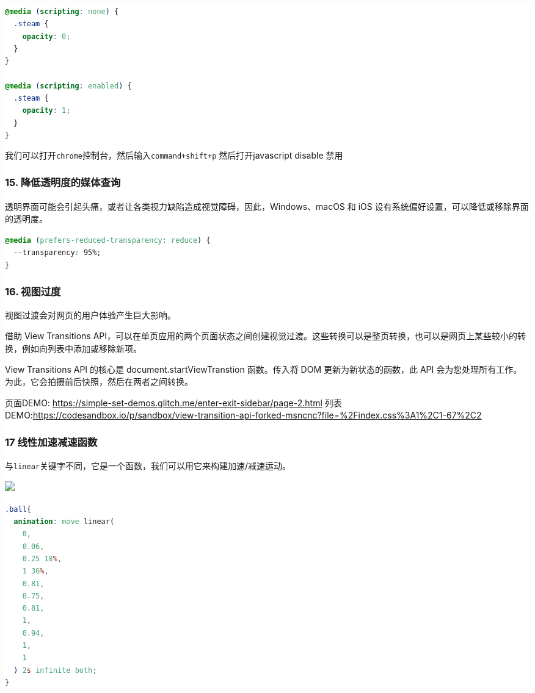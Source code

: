 ``` css
@media (scripting: none) {
  .steam {
    opacity: 0;
  }
}

@media (scripting: enabled) {
  .steam {
    opacity: 1;
  }
}
```

我们可以打开`chrome`控制台，然后输入`command+shift+p` 然后打开javascript disable 禁用 

### 15. 降低透明度的媒体查询

透明界面可能会引起头痛，或者让各类视力缺陷造成视觉障碍，因此，Windows、macOS 和 iOS 设有系统偏好设置，可以降低或移除界面的透明度。


``` css
@media (prefers-reduced-transparency: reduce) {
  --transparency: 95%;
}
```


### 16. 视图过度

视图过渡会对网页的用户体验产生巨大影响。

借助 View Transitions API，可以在单页应用的两个页面状态之间创建视觉过渡。这些转换可以是整页转换，也可以是网页上某些较小的转换，例如向列表中添加或移除新项。

View Transitions API 的核心是 document.startViewTranstion 函数。传入将 DOM 更新为新状态的函数，此 API 会为您处理所有工作。为此，它会拍摄前后快照，然后在两者之间转换。

页面DEMO: <https://simple-set-demos.glitch.me/enter-exit-sidebar/page-2.html>
列表DEMO:<https://codesandbox.io/p/sandbox/view-transition-api-forked-msncnc?file=%2Findex.css%3A1%2C1-67%2C2>


### 17 线性加速减速函数

与`linear`关键字不同，它是一个函数，我们可以用它来构建加速/减速运动。

![](https://pic.imgdb.cn/item/657c06e1c458853aef836aec.jpg)


``` css
.ball{
  animation: move linear(
    0,
    0.06,
    0.25 18%,
    1 36%,
    0.81,
    0.75,
    0.81,
    1,
    0.94,
    1,
    1
  ) 2s infinite both;
}

```
